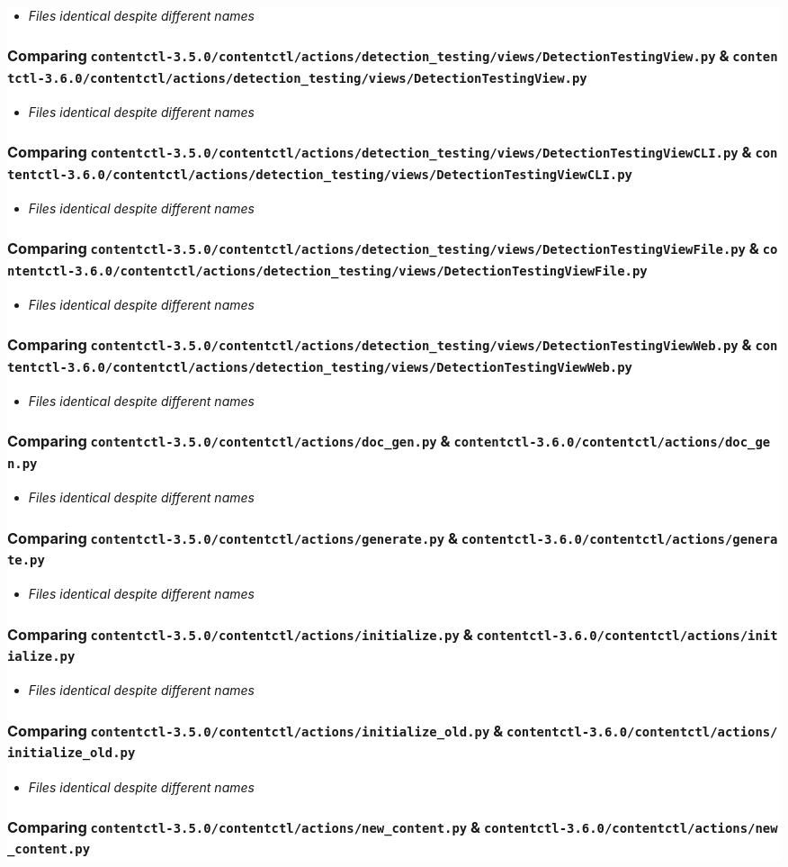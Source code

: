  * *Files identical despite different names*

### Comparing `contentctl-3.5.0/contentctl/actions/detection_testing/views/DetectionTestingView.py` & `contentctl-3.6.0/contentctl/actions/detection_testing/views/DetectionTestingView.py`

 * *Files identical despite different names*

### Comparing `contentctl-3.5.0/contentctl/actions/detection_testing/views/DetectionTestingViewCLI.py` & `contentctl-3.6.0/contentctl/actions/detection_testing/views/DetectionTestingViewCLI.py`

 * *Files identical despite different names*

### Comparing `contentctl-3.5.0/contentctl/actions/detection_testing/views/DetectionTestingViewFile.py` & `contentctl-3.6.0/contentctl/actions/detection_testing/views/DetectionTestingViewFile.py`

 * *Files identical despite different names*

### Comparing `contentctl-3.5.0/contentctl/actions/detection_testing/views/DetectionTestingViewWeb.py` & `contentctl-3.6.0/contentctl/actions/detection_testing/views/DetectionTestingViewWeb.py`

 * *Files identical despite different names*

### Comparing `contentctl-3.5.0/contentctl/actions/doc_gen.py` & `contentctl-3.6.0/contentctl/actions/doc_gen.py`

 * *Files identical despite different names*

### Comparing `contentctl-3.5.0/contentctl/actions/generate.py` & `contentctl-3.6.0/contentctl/actions/generate.py`

 * *Files identical despite different names*

### Comparing `contentctl-3.5.0/contentctl/actions/initialize.py` & `contentctl-3.6.0/contentctl/actions/initialize.py`

 * *Files identical despite different names*

### Comparing `contentctl-3.5.0/contentctl/actions/initialize_old.py` & `contentctl-3.6.0/contentctl/actions/initialize_old.py`

 * *Files identical despite different names*

### Comparing `contentctl-3.5.0/contentctl/actions/new_content.py` & `contentctl-3.6.0/contentctl/actions/new_content.py`
